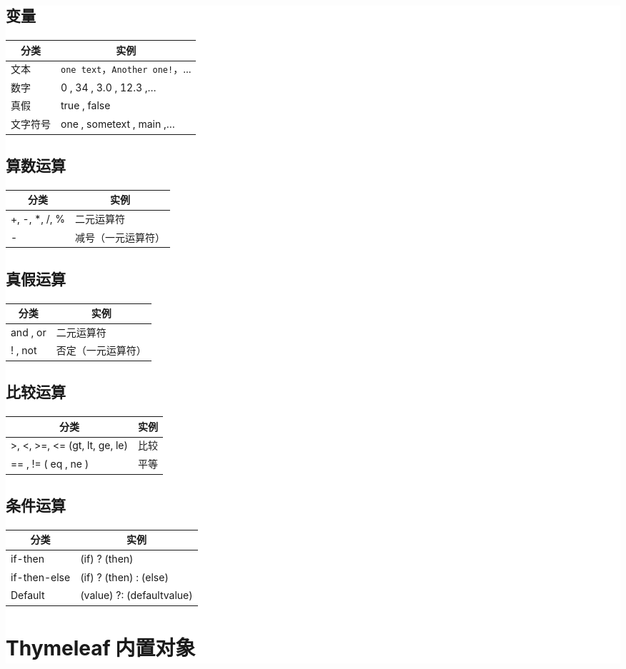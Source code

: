 
## 变量

| 分类     | 实例                            |
| -------- | ------------------------------- |
| 文本     | `one text`，`Another one!`，... |
| 数字     | 0 , 34 , 3.0 , 12.3 ,…          |
| 真假     | true , false                    |
| 文字符号 | one , sometext , main ,…        |

## 算数运算

| 分类          | 实例               |
| ------------- | ------------------ |
| +, -, *, /, % | 二元运算符         |
| -             | 减号（一元运算符） |

## 真假运算

| 分类     | 实例               |
| -------- | ------------------ |
| and , or | 二元运算符         |
| ! , not  | 否定（一元运算符） |

## 比较运算

| 分类                          | 实例 |
| ----------------------------- | ---- |
| >, <, >=, <= (gt, lt, ge, le) | 比较 |
| == , != ( eq , ne )           | 平等 |

## 条件运算

| 分类         | 实例                      |
| ------------ | ------------------------- |
| if-then      | (if) ? (then)             |
| if-then-else | (if) ? (then) : (else)    |
| Default      | (value) ?: (defaultvalue) |

# Thymeleaf 内置对象
